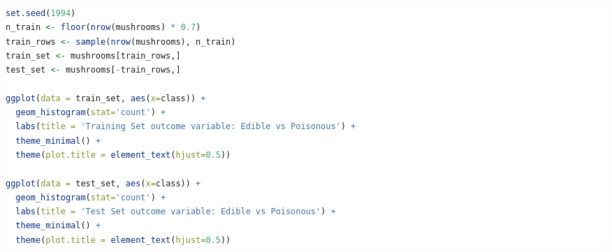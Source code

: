 ``` r
set.seed(1994)
n_train <- floor(nrow(mushrooms) * 0.7)
train_rows <- sample(nrow(mushrooms), n_train)
train_set <- mushrooms[train_rows,]
test_set <- mushrooms[-train_rows,]

ggplot(data = train_set, aes(x=class)) +
  geom_histogram(stat='count') +
  labs(title = 'Training Set outcome variable: Edible vs Poisonous') +
  theme_minimal() +
  theme(plot.title = element_text(hjust=0.5))

ggplot(data = test_set, aes(x=class)) +
  geom_histogram(stat='count') +
  labs(title = 'Test Set outcome variable: Edible vs Poisonous') +
  theme_minimal() +
  theme(plot.title = element_text(hjust=0.5))
```
